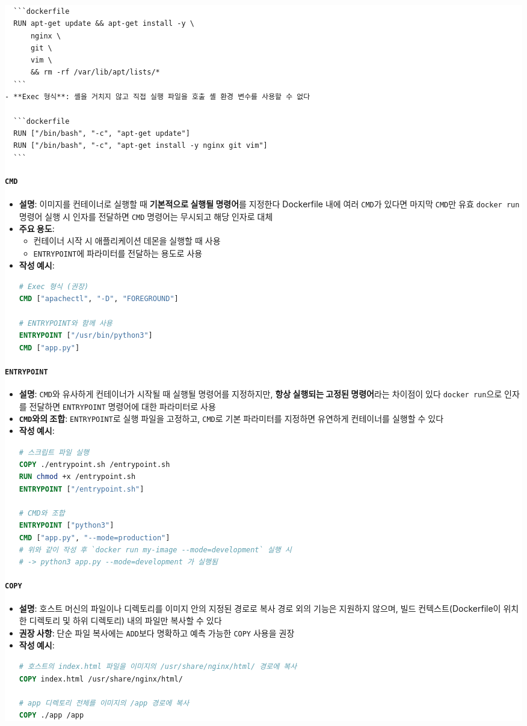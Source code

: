       ```dockerfile
      RUN apt-get update && apt-get install -y \
          nginx \
          git \
          vim \
          && rm -rf /var/lib/apt/lists/*
      ```
    - **Exec 형식**: 셸을 거치지 않고 직접 실행 파일을 호출 셸 환경 변수를 사용할 수 없다
      
      ```dockerfile
      RUN ["/bin/bash", "-c", "apt-get update"]
      RUN ["/bin/bash", "-c", "apt-get install -y nginx git vim"]
      ```

#### `CMD`
- **설명**: 이미지를 컨테이너로 실행할 때 **기본적으로 실행될 명령어**를 지정한다 Dockerfile 내에 여러 `CMD`가 있다면 마지막 `CMD`만 유효 `docker run` 명령어 실행 시 인자를 전달하면 `CMD` 명령어는 무시되고 해당 인자로 대체
- **주요 용도**:
    - 컨테이너 시작 시 애플리케이션 데몬을 실행할 때 사용
    - `ENTRYPOINT`에 파라미터를 전달하는 용도로 사용
- **작성 예시**:
  ```dockerfile
  # Exec 형식 (권장)
  CMD ["apachectl", "-D", "FOREGROUND"]
  
  # ENTRYPOINT와 함께 사용
  ENTRYPOINT ["/usr/bin/python3"]
  CMD ["app.py"]
  ```

#### `ENTRYPOINT`
- **설명**: `CMD`와 유사하게 컨테이너가 시작될 때 실행될 명령어를 지정하지만, **항상 실행되는 고정된 명령어**라는 차이점이 있다 `docker run`으로 인자를 전달하면 `ENTRYPOINT` 명령어에 대한 파라미터로 사용
- **`CMD`와의 조합**: `ENTRYPOINT`로 실행 파일을 고정하고, `CMD`로 기본 파라미터를 지정하면 유연하게 컨테이너를 실행할 수 있다
- **작성 예시**:
  ```dockerfile
  # 스크립트 파일 실행
  COPY ./entrypoint.sh /entrypoint.sh
  RUN chmod +x /entrypoint.sh
  ENTRYPOINT ["/entrypoint.sh"]
  
  # CMD와 조합
  ENTRYPOINT ["python3"]
  CMD ["app.py", "--mode=production"]
  # 위와 같이 작성 후 `docker run my-image --mode=development` 실행 시
  # -> python3 app.py --mode=development 가 실행됨
  ```

#### `COPY`
- **설명**: 호스트 머신의 파일이나 디렉토리를 이미지 안의 지정된 경로로 복사 경로 외의 기능은 지원하지 않으며, 빌드 컨텍스트(Dockerfile이 위치한 디렉토리 및 하위 디렉토리) 내의 파일만 복사할 수 있다
- **권장 사항**: 단순 파일 복사에는 `ADD`보다 명확하고 예측 가능한 `COPY` 사용을 권장
- **작성 예시**:
  ```dockerfile
  # 호스트의 index.html 파일을 이미지의 /usr/share/nginx/html/ 경로에 복사
  COPY index.html /usr/share/nginx/html/
  
  # app 디렉토리 전체를 이미지의 /app 경로에 복사
  COPY ./app /app
  ```
